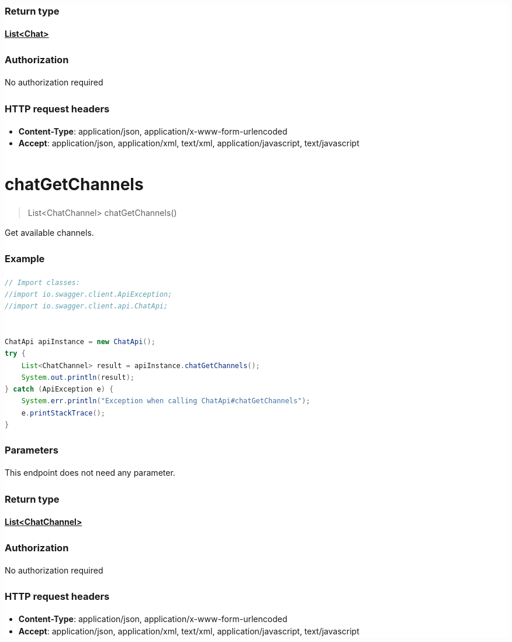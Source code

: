 ### Return type

[**List&lt;Chat&gt;**](Chat.md)

### Authorization

No authorization required

### HTTP request headers

 - **Content-Type**: application/json, application/x-www-form-urlencoded
 - **Accept**: application/json, application/xml, text/xml, application/javascript, text/javascript

<a name="chatGetChannels"></a>
# **chatGetChannels**
> List&lt;ChatChannel&gt; chatGetChannels()

Get available channels.

### Example
```java
// Import classes:
//import io.swagger.client.ApiException;
//import io.swagger.client.api.ChatApi;


ChatApi apiInstance = new ChatApi();
try {
    List<ChatChannel> result = apiInstance.chatGetChannels();
    System.out.println(result);
} catch (ApiException e) {
    System.err.println("Exception when calling ChatApi#chatGetChannels");
    e.printStackTrace();
}
```

### Parameters
This endpoint does not need any parameter.

### Return type

[**List&lt;ChatChannel&gt;**](ChatChannel.md)

### Authorization

No authorization required

### HTTP request headers

 - **Content-Type**: application/json, application/x-www-form-urlencoded
 - **Accept**: application/json, application/xml, text/xml, application/javascript, text/javascript
